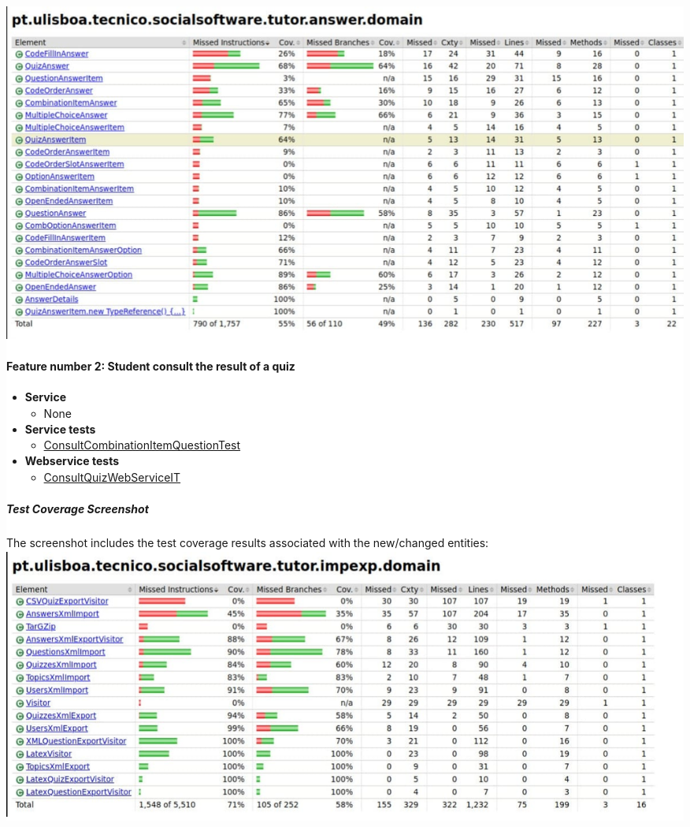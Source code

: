 ![Test Coverage Screenshot](PCI-P4-1.jpeg)

#### Feature number 2: Student consult the result of a quiz

- **Service**
  + None
- **Service tests**
  + [ConsultCombinationItemQuestionTest](https://github.com/tecnico-softeng/es21-g09/blob/pci/backend/src/test/groovy/pt/ulisboa/tecnico/socialsoftware/tutor/answer/service/ConsultCombinationItemQuestionTest.groovy)
- **Webservice tests**
  + [ConsultQuizWebServiceIT](https://github.com/tecnico-softeng/es21-g09/blob/pci/backend/src/test/groovy/pt/ulisboa/tecnico/socialsoftware/tutor/answer/webservice/ConsultQuizWebServiceIT.groovy)


##### Test Coverage Screenshot

The screenshot includes the test coverage results associated with the new/changed entities:
![Test Coverage Screenshot](PCI-P4-2.jpeg)
